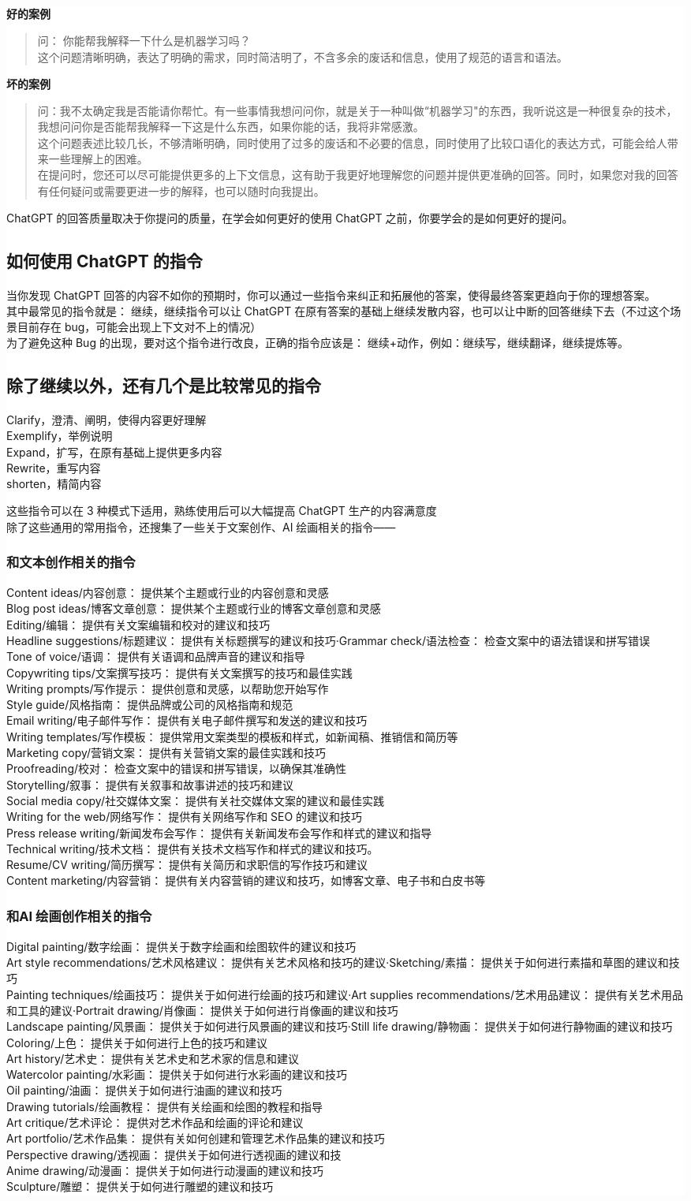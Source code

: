 **好的案例**  
>问： 你能帮我解释一下什么是机器学习吗？  
>这个问题清晰明确，表达了明确的需求，同时简洁明了，不含多余的废话和信息，使用了规范的语言和语法。  
  
**坏的案例**
>问：我不太确定我是否能请你帮忙。有一些事情我想问问你，就是关于一种叫做“机器学习"的东西，我听说这是一种很复杂的技术，我想问问你是否能帮我解释一下这是什么东西，如果你能的话，我将非常感激。  
这个问题表述比较几长，不够清晰明确，同时使用了过多的废话和不必要的信息，同时使用了比较口语化的表达方式，可能会给人带来一些理解上的困难。  
在提问时，您还可以尽可能提供更多的上下文信息，这有助于我更好地理解您的问题并提供更准确的回答。同时，如果您对我的回答有任何疑问或需要更进一步的解释，也可以随时向我提出。  
  
ChatGPT 的回答质量取决于你提问的质量，在学会如何更好的使用 ChatGPT 之前，你要学会的是如何更好的提问。  
  
## 如何使用 ChatGPT 的指令  
当你发现 ChatGPT 回答的内容不如你的预期时，你可以通过一些指令来纠正和拓展他的答案，使得最终答案更趋向于你的理想答案。  
其中最常见的指令就是： 继续，继续指令可以让 ChatGPT 在原有答案的基础上继续发散内容，也可以让中断的回答继续下去（不过这个场景目前存在 bug，可能会出现上下文对不上的情况）  
为了避免这种 Bug 的出现，要对这个指令进行改良，正确的指令应该是： 继续+动作，例如：继续写，继续翻译，继续提炼等。  
  
## 除了继续以外，还有几个是比较常见的指令 
Clarify，澄清、阐明，使得内容更好理解  
Exemplify，举例说明  
Expand，扩写，在原有基础上提供更多内容  
Rewrite，重写内容  
shorten，精简内容  

这些指令可以在 3 种模式下适用，熟练使用后可以大幅提高 ChatGPT 生产的内容满意度  
除了这些通用的常用指令，还搜集了一些关于文案创作、AI 绘画相关的指令——  

### 和文本创作相关的指令  
Content ideas/内容创意： 提供某个主题或行业的内容创意和灵感  
Blog post ideas/博客文章创意： 提供某个主题或行业的博客文章创意和灵感  
Editing/编辑： 提供有关文案编辑和校对的建议和技巧  
Headline suggestions/标题建议： 提供有关标题撰写的建议和技巧·Grammar check/语法检查： 检查文案中的语法错误和拼写错误  
Tone of voice/语调： 提供有关语调和品牌声音的建议和指导  
Copywriting tips/文案撰写技巧： 提供有关文案撰写的技巧和最佳实践  
Writing prompts/写作提示： 提供创意和灵感，以帮助您开始写作  
Style guide/风格指南： 提供品牌或公司的风格指南和规范  
Email writing/电子邮件写作： 提供有关电子邮件撰写和发送的建议和技巧  
Writing templates/写作模板： 提供常用文案类型的模板和样式，如新闻稿、推销信和简历等  
Marketing copy/营销文案： 提供有关营销文案的最佳实践和技巧  
Proofreading/校对： 检查文案中的错误和拼写错误，以确保其准确性  
Storytelling/叙事： 提供有关叙事和故事讲述的技巧和建议  
Social media copy/社交媒体文案： 提供有关社交媒体文案的建议和最佳实践  
Writing for the web/网络写作： 提供有关网络写作和 SEO 的建议和技巧  
Press release writing/新闻发布会写作： 提供有关新闻发布会写作和样式的建议和指导  
Technical writing/技术文档： 提供有关技术文档写作和样式的建议和技巧。  
Resume/CV writing/简历撰写： 提供有关简历和求职信的写作技巧和建议  
Content marketing/内容营销： 提供有关内容营销的建议和技巧，如博客文章、电子书和白皮书等  
  
### 和AI 绘画创作相关的指令
Digital painting/数字绘画： 提供关于数字绘画和绘图软件的建议和技巧  
Art style recommendations/艺术风格建议： 提供有关艺术风格和技巧的建议·Sketching/素描： 提供关于如何进行素描和草图的建议和技巧  
Painting techniques/绘画技巧： 提供关于如何进行绘画的技巧和建议·Art supplies recommendations/艺术用品建议： 提供有关艺术用品和工具的建议·Portrait drawing/肖像画： 提供关于如何进行肖像画的建议和技巧  
Landscape painting/风景画： 提供关于如何进行风景画的建议和技巧·Still life drawing/静物画： 提供关于如何进行静物画的建议和技巧  
Coloring/上色： 提供关于如何进行上色的技巧和建议  
Art history/艺术史： 提供有关艺术史和艺术家的信息和建议  
Watercolor painting/水彩画： 提供关于如何进行水彩画的建议和技巧  
Oil painting/油画： 提供关于如何进行油画的建议和技巧  
Drawing tutorials/绘画教程： 提供有关绘画和绘图的教程和指导  
Art critique/艺术评论： 提供对艺术作品和绘画的评论和建议  
Art portfolio/艺术作品集： 提供有关如何创建和管理艺术作品集的建议和技巧  
Perspective drawing/透视画： 提供关于如何进行透视画的建议和技  
Anime drawing/动漫画： 提供关于如何进行动漫画的建议和技巧  
Sculpture/雕塑： 提供关于如何进行雕塑的建议和技巧  